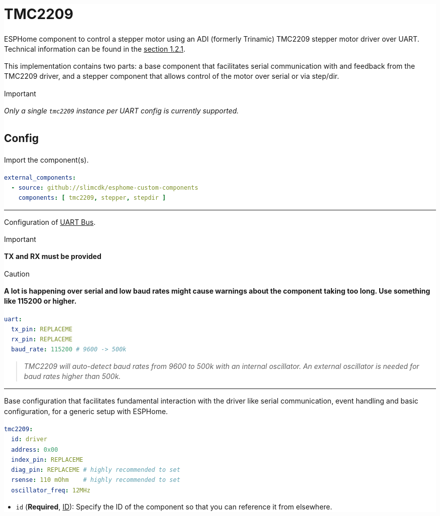 # TMC2209

ESPHome component to control a stepper motor using an ADI (formerly Trinamic) TMC2209 stepper motor driver over UART. Technical information can be found in the [section 1.2.1][datasheet].

This implementation contains two parts: a base component that facilitates serial communication with and feedback from the TMC2209 driver, and a stepper component that allows control of the motor over serial or via step/dir.

> [!IMPORTANT]
*Only a single `tmc2209` instance per UART config is currently supported.*



## Config

Import the component(s).
```yaml
external_components:
  - source: github://slimcdk/esphome-custom-components
    components: [ tmc2209, stepper, stepdir ]
```
---

Configuration of [UART Bus][uart-component].

> [!IMPORTANT]
**TX and RX must be provided**

> [!CAUTION]
**A lot is happening over serial and low baud rates might cause warnings about the component taking too long. Use something like 115200 or higher.**

```yaml
uart:
  tx_pin: REPLACEME
  rx_pin: REPLACEME
  baud_rate: 115200 # 9600 -> 500k
```
> *TMC2209 will auto-detect baud rates from 9600 to 500k with an internal oscillator. An external oscillator is needed for baud rates higher than 500k.*
---

Base configuration that facilitates fundamental interaction with the driver like serial communication, event handling and basic configuration, for a generic setup with ESPHome.

```yaml
tmc2209:
  id: driver
  address: 0x00
  index_pin: REPLACEME
  diag_pin: REPLACEME # highly recommended to set
  rsense: 110 mOhm    # highly recommended to set
  oscillator_freq: 12MHz
```
* `id` (**Required**, [ID][config-id]): Specify the ID of the component so that you can reference it from elsewhere.


[datasheet]: <./docs/TMC2209_datasheet_rev1.09.pdf> "Datasheet rev 1.09"
[config-id]: <https://esphome.io/guides/configuration-types#config-id> "ESPHome ID Config Schema"
[config-pin]: <https://esphome.io/guides/configuration-types#config-pin-schema> "ESPHome Pin Config Schema"
[config-templatable]: <https://esphome.io/automations/templates#config-templatable> "Templatable configuration"
[uart-component]: <https://esphome.io/components/uart.html> "ESPHome UART Config"
[base-stepper-component]: <https://esphome.io/components/stepper/#base-stepper-configuration> "ESPHome Base Stepper Component"
[highfrequencylooprequester]: <https://github.com/esphome/esphome/blob/9713458368dfb9fd9aab8016cfe8c85d77b04887/esphome/core/helpers.h#L609> "HighFrequencyLoopRequester class"
[tmcapi-tmc2209-hwa]: <https://github.com/slimcdk/TMC-API/blob/master/tmc/ic/TMC2209/TMC2209_HW_Abstraction.h> "TMC-API TMC2209 Hardware Abstractions"
